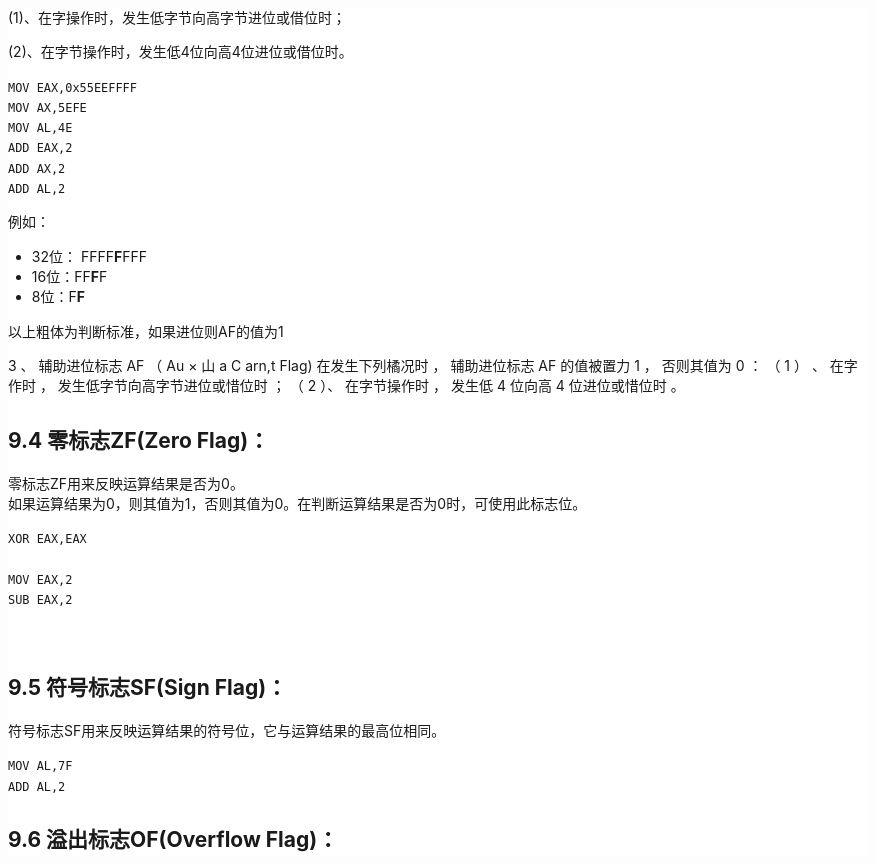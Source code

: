 (1)、在字操作时，发生低字节向高字节进位或借位时；						
						
(2)、在字节操作时，发生低4位向高4位进位或借位时。						
						

```assembly
MOV EAX,0x55EEFFFF			
MOV AX,5EFE			
MOV AL,4E
ADD EAX,2			
ADD AX,2			
ADD AL,2
```

例如：

- 32位： FFFF**F**FFF      
- 16位：FF**F**F
- 8位：F**F**

以上粗体为判断标准，如果进位则AF的值为1



3 、 辅助进位标志 AF （ Au × 山 a C arn,t Flag)
在发生下列橘况时 ， 辅助进位标志 AF 的值被置力 1 ， 否则其值为 0 ：
（ 1 ） 、 在字作时 ， 发生低字节向高字节进位或惜位时 ；
（ 2 ）、 在字节操作时 ， 发生低 4 位向高 4 位进位或惜位时 。



## 9.4 零标志ZF(Zero Flag)：

零标志ZF用来反映运算结果是否为0。							
如果运算结果为0，则其值为1，否则其值为0。在判断运算结果是否为0时，可使用此标志位。							
							

```assembly
XOR EAX,EAX
							
MOV EAX,2
SUB EAX,2
```

​						



## 9.5 符号标志SF(Sign Flag)：

符号标志SF用来反映运算结果的符号位，它与运算结果的最高位相同。							


```assembly
MOV AL,7F							
ADD AL,2							
```



## 9.6 溢出标志OF(Overflow Flag)：
